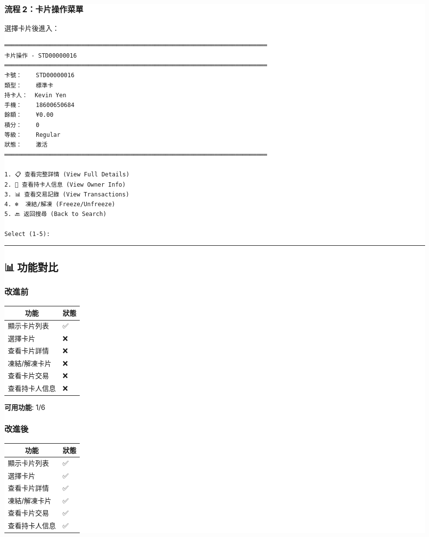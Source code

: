 ### 流程 2：卡片操作菜單

選擇卡片後進入：

```
═══════════════════════════════════════════════════════════════════════════
卡片操作 - STD00000016
═══════════════════════════════════════════════════════════════════════════
卡號：    STD00000016
類型：    標準卡
持卡人：  Kevin Yen
手機：    18600650684
餘額：    ¥0.00
積分：    0
等級：    Regular
狀態：    激活
═══════════════════════════════════════════════════════════════════════════

1. 📋 查看完整詳情 (View Full Details)
2. 👤 查看持卡人信息 (View Owner Info)
3. 📊 查看交易記錄 (View Transactions)
4. ❄️  凍結/解凍 (Freeze/Unfreeze)
5. 🔙 返回搜尋 (Back to Search)

Select (1-5): 
```

---

## 📊 功能對比

### 改進前

| 功能 | 狀態 |
|------|------|
| 顯示卡片列表 | ✅ |
| 選擇卡片 | ❌ |
| 查看卡片詳情 | ❌ |
| 凍結/解凍卡片 | ❌ |
| 查看卡片交易 | ❌ |
| 查看持卡人信息 | ❌ |

**可用功能**: 1/6

### 改進後

| 功能 | 狀態 |
|------|------|
| 顯示卡片列表 | ✅ |
| 選擇卡片 | ✅ |
| 查看卡片詳情 | ✅ |
| 凍結/解凍卡片 | ✅ |
| 查看卡片交易 | ✅ |
| 查看持卡人信息 | ✅ |
